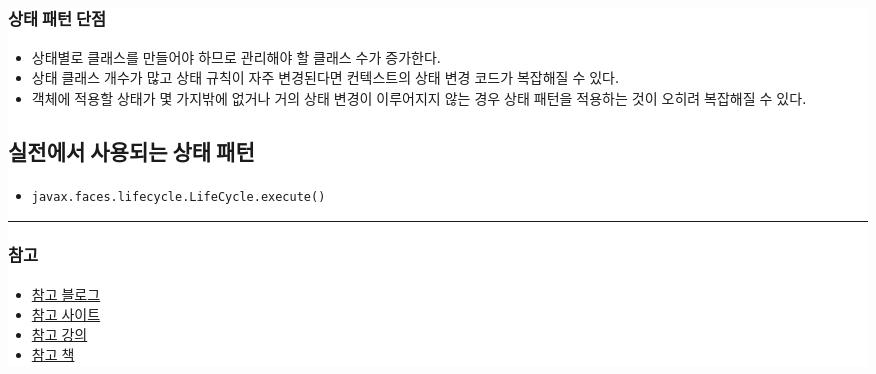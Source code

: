 ### 상태 패턴 단점

- 상태별로 클래스를 만들어야 하므로 관리해야 할 클래스 수가 증가한다.
- 상태 클래스 개수가 많고 상태 규칙이 자주 변경된다면 컨텍스트의 상태 변경
코드가 복잡해질 수 있다.
- 객체에 적용할 상태가 몇 가지밖에 없거나 거의 상태 변경이 이루어지지 않는 경우
상태 패턴을 적용하는 것이 오히려 복잡해질 수 있다.

## 실전에서 사용되는 상태 패턴

- `javax.faces.lifecycle.LifeCycle.execute()`

---

### 참고

- [참고 블로그](https://inpa.tistory.com/entry/GOF-%F0%9F%92%A0-%EC%83%81%ED%83%9CState-%ED%8C%A8%ED%84%B4-%EC%A0%9C%EB%8C%80%EB%A1%9C-%EB%B0%B0%EC%9B%8C%EB%B3%B4%EC%9E%90)
- [참고 사이트](https://refactoring.guru/ko/design-patterns/state)
- [참고 강의](https://www.inflearn.com/course/%EA%B0%9D%EC%B2%B4%EC%A7%80%ED%96%A5-%EB%94%94%EC%9E%90%EC%9D%B8-%ED%8C%A8%ED%84%B4-%EC%96%84%EC%BD%94/dashboard)
- [참고 책](https://www.yes24.com/Product/Goods/108192370)